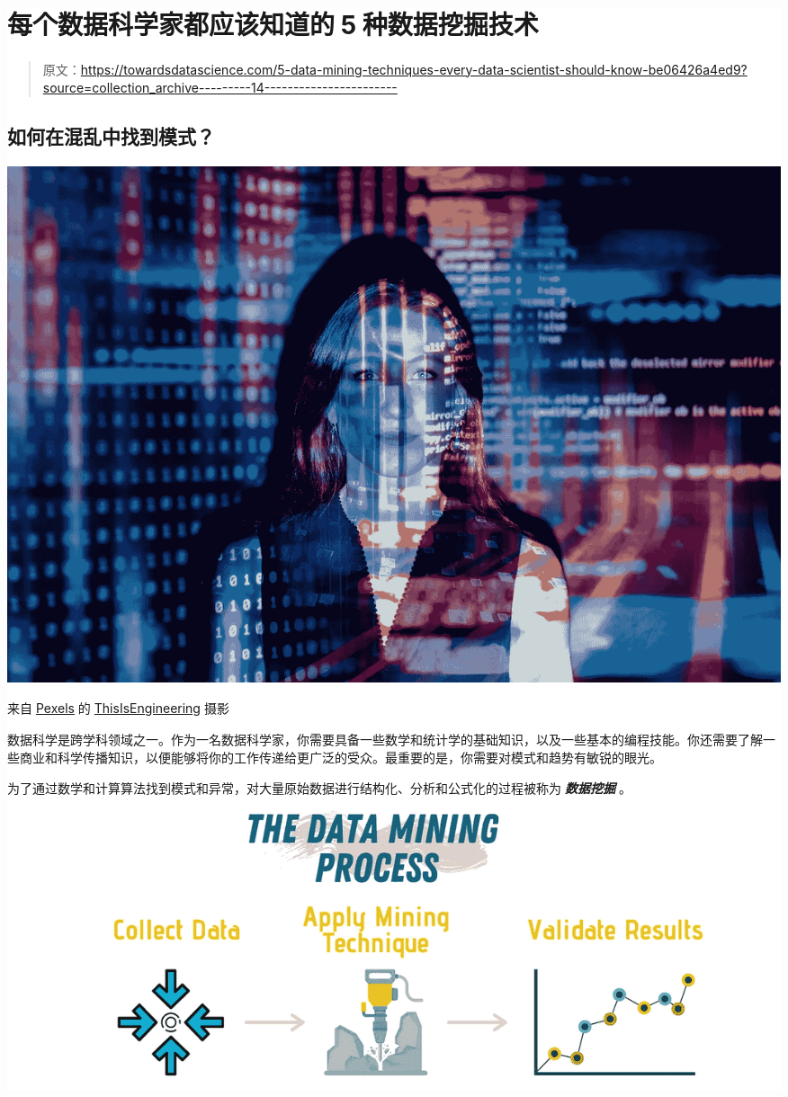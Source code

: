 # 每个数据科学家都应该知道的 5 种数据挖掘技术

> 原文：<https://towardsdatascience.com/5-data-mining-techniques-every-data-scientist-should-know-be06426a4ed9?source=collection_archive---------14----------------------->

## 如何在混乱中找到模式？

![](img/8b65810559b6b8e6ab62fa888dc4d3b4.png)

来自 [Pexels](https://www.pexels.com/photo/code-projected-over-woman-3861969/?utm_content=attributionCopyText&utm_medium=referral&utm_source=pexels) 的 [ThisIsEngineering](https://www.pexels.com/@thisisengineering?utm_content=attributionCopyText&utm_medium=referral&utm_source=pexels) 摄影

数据科学是跨学科领域之一。作为一名数据科学家，你需要具备一些数学和统计学的基础知识，以及一些基本的编程技能。你还需要了解一些商业和科学传播知识，以便能够将你的工作传递给更广泛的受众。最重要的是，你需要对模式和趋势有敏锐的眼光。

为了通过数学和计算算法找到模式和异常，对大量原始数据进行结构化、分析和公式化的过程被称为 ***数据挖掘*** 。

![](img/2b29d71e64713d41b7cb878bad9f0e81.png)